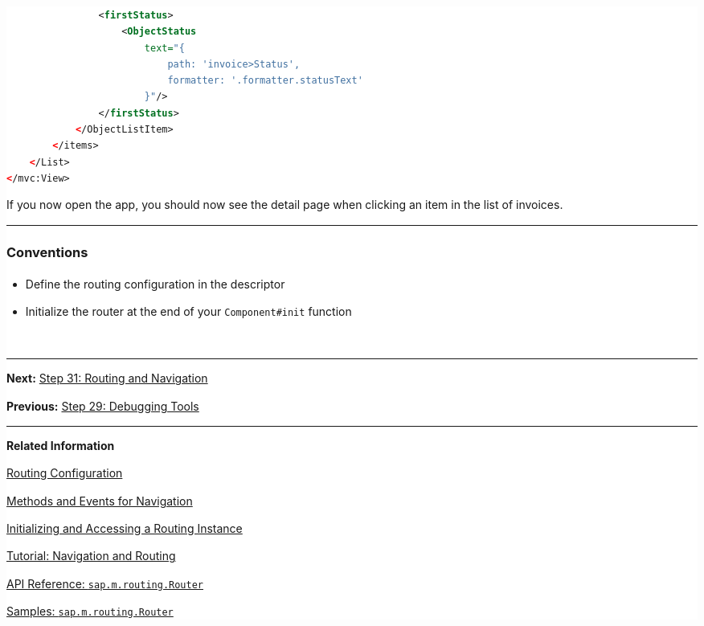 ```xml
                <firstStatus>
                    <ObjectStatus
                        text="{
                            path: 'invoice>Status',
                            formatter: '.formatter.statusText'
                        }"/>
                </firstStatus>
            </ObjectListItem>
        </items>
    </List>
</mvc:View>
```

If you now open the app, you should now see the detail page when clicking an item in the list of invoices.

***

### Conventions

-   Define the routing configuration in the descriptor

-   Initialize the router at the end of your `Component#init` function

&nbsp;

***

**Next:** [Step 31: Routing and Navigation](../31/README.md "We can now navigate between the overview and the detail page, but the actual item that we selected in the overview is not displayed on the detail page yet. A typical use case for our app is to show additional information for the selected item on the detail page.")

**Previous:** [Step 29: Debugging Tools](../29/README.md "Even though we have added a basic test coverage in the previous steps, it seems like we accidentally broke our app, because it does not display prices to our invoices anymore. We need to debug the issue and fix it before someone finds out.")

***

**Related Information**  

[Routing Configuration](https://sdk.openui5.org/topic/902313063d6f45aeaa3388cc4c13c34e "Routing configuration consists of routes, targets, config, and owner.")

[Methods and Events for Navigation](sdk.openui5.org/topic/516e477e7e0b4e188b19a406e7528c1e "OpenUI5 provides a method and events for navigation.")

[Initializing and Accessing a Routing Instance](https://sdk.openui5.org/topic/acdb6cd408ec4b9eb5e1fe45e607abdd "This topic describes how to initialize routing in a component and access the routing functions.")

[Tutorial: Navigation and Routing](https://sdk.openui5.org/topic/1b6dcd39a6a74f528b27ddb22f15af0d.html "OpenUI5 comes with a powerful routing API that helps you control the state of your application efficiently. This tutorial will illustrate all major features and APIs related to navigation and routing in OpenUI5 apps by creating a simple and easy to understand mobile app. It represents a set of best practices for applying the navigation and routing features of OpenUI5 to your applications.")

[API Reference: `sap.m.routing.Router`](https://sdk.openui5.org/api/sap.m.routing.Router)

[Samples: `sap.m.routing.Router` ](https://sdk.openui5.org/entity/sap.m.routing.Router)
